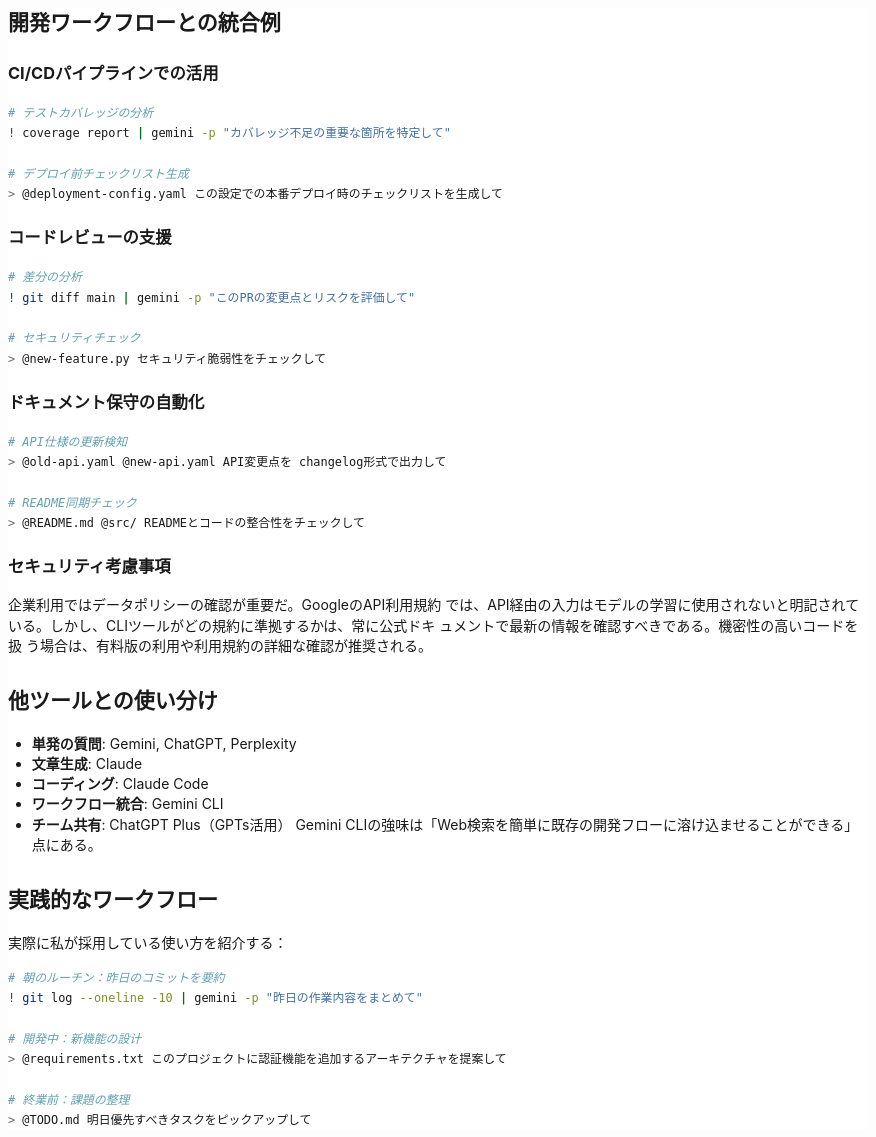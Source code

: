 ## 開発ワークフローとの統合例

### CI/CDパイプラインでの活用
```bash
# テストカバレッジの分析
! coverage report | gemini -p "カバレッジ不足の重要な箇所を特定して"

# デプロイ前チェックリスト生成
> @deployment-config.yaml この設定での本番デプロイ時のチェックリストを生成して
```

### コードレビューの支援
```bash
# 差分の分析
! git diff main | gemini -p "このPRの変更点とリスクを評価して"

# セキュリティチェック
> @new-feature.py セキュリティ脆弱性をチェックして
```

### ドキュメント保守の自動化
```bash
# API仕様の更新検知
> @old-api.yaml @new-api.yaml API変更点を changelog形式で出力して

# README同期チェック
> @README.md @src/ READMEとコードの整合性をチェックして
```

### セキュリティ考慮事項
企業利用ではデータポリシーの確認が重要だ。GoogleのAPI利用規約
では、API経由の入力はモデルの学習に使用されないと明記されて
いる。しかし、CLIツールがどの規約に準拠するかは、常に公式ドキ
ュメントで最新の情報を確認すべきである。機密性の高いコードを扱
う場合は、有料版の利用や利用規約の詳細な確認が推奨される。

## 他ツールとの使い分け
- **単発の質問**: Gemini, ChatGPT, Perplexity
- **文章生成**: Claude
- **コーディング**: Claude Code
- **ワークフロー統合**: Gemini CLI
- **チーム共有**: ChatGPT Plus（GPTs活用）
Gemini CLIの強味は「Web検索を簡単に既存の開発フローに溶け込ませることができる」点にある。

## 実践的なワークフロー
実際に私が採用している使い方を紹介する：
```bash
# 朝のルーチン：昨日のコミットを要約
! git log --oneline -10 | gemini -p "昨日の作業内容をまとめて"

# 開発中：新機能の設计
> @requirements.txt このプロジェクトに認証機能を追加するアーキテクチャを提案して

# 終業前：課題の整理
> @TODO.md 明日優先すべきタスクをピックアップして
```
